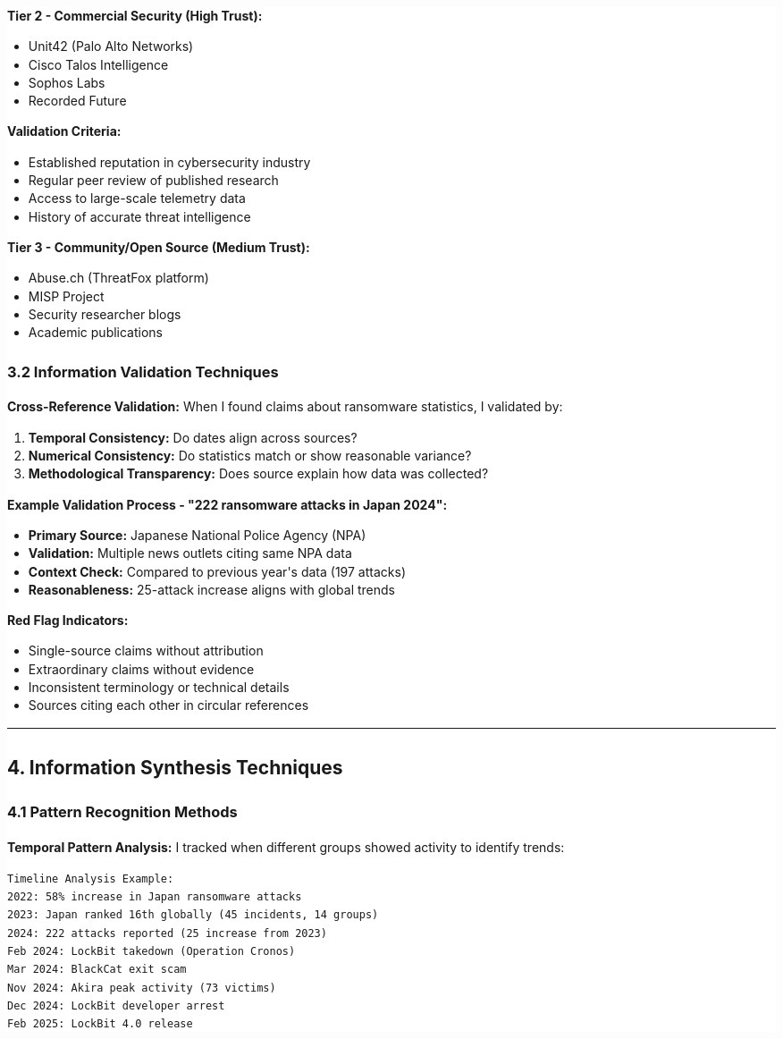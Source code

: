 **Tier 2 - Commercial Security (High Trust):**
- Unit42 (Palo Alto Networks)
- Cisco Talos Intelligence
- Sophos Labs
- Recorded Future

**Validation Criteria:**
- Established reputation in cybersecurity industry
- Regular peer review of published research
- Access to large-scale telemetry data
- History of accurate threat intelligence

**Tier 3 - Community/Open Source (Medium Trust):**
- Abuse.ch (ThreatFox platform)
- MISP Project
- Security researcher blogs
- Academic publications

### 3.2 Information Validation Techniques

**Cross-Reference Validation:**
When I found claims about ransomware statistics, I validated by:

1. **Temporal Consistency:** Do dates align across sources?
2. **Numerical Consistency:** Do statistics match or show reasonable variance?
3. **Methodological Transparency:** Does source explain how data was collected?

**Example Validation Process - "222 ransomware attacks in Japan 2024":**
- **Primary Source:** Japanese National Police Agency (NPA)
- **Validation:** Multiple news outlets citing same NPA data
- **Context Check:** Compared to previous year's data (197 attacks)
- **Reasonableness:** 25-attack increase aligns with global trends

**Red Flag Indicators:**
- Single-source claims without attribution
- Extraordinary claims without evidence
- Inconsistent terminology or technical details
- Sources citing each other in circular references

---

## 4. Information Synthesis Techniques

### 4.1 Pattern Recognition Methods

**Temporal Pattern Analysis:**
I tracked when different groups showed activity to identify trends:

```
Timeline Analysis Example:
2022: 58% increase in Japan ransomware attacks
2023: Japan ranked 16th globally (45 incidents, 14 groups)
2024: 222 attacks reported (25 increase from 2023)
Feb 2024: LockBit takedown (Operation Cronos)
Mar 2024: BlackCat exit scam
Nov 2024: Akira peak activity (73 victims)
Dec 2024: LockBit developer arrest
Feb 2025: LockBit 4.0 release
```
